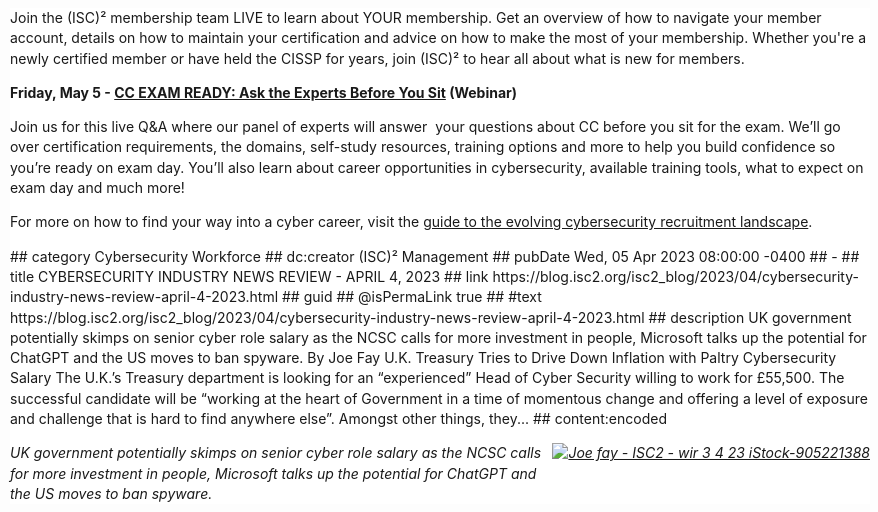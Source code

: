 <p><span data-contrast="auto">Join the (ISC)² membership team LIVE to learn about YOUR membership. Get an overview of how to navigate your member account, details on how to maintain your certification and advice on how to make the most of your membership. Whether you&#39;re a newly certified member or have held the CISSP for years, join (ISC)² to hear all about what is new for members.</span><span data-ccp-props="{&quot;201341983&quot;:0,&quot;335559739&quot;:160,&quot;335559740&quot;:259}">&#0160;</span></p>
<p><strong><span data-contrast="auto">Friday, May 5 - </span></strong><a href="https://www.brighttalk.com/webcast/13159/577265"><strong><span data-contrast="none">CC EXAM READY: Ask the Experts Before You Sit</span></strong></a><strong><span data-contrast="auto"> (Webinar)</span></strong><span data-ccp-props="{&quot;201341983&quot;:0,&quot;335559739&quot;:160,&quot;335559740&quot;:259}">&#0160;</span></p>
<p><span data-contrast="auto">Join us for this live Q&amp;A where our panel of experts will answer </span><span data-contrast="auto">&#0160;</span><span data-contrast="auto">your questions about CC before you sit for the exam. We’ll go over certification requirements, the domains, self-study resources, training options and more to help you build confidence so you’re ready on exam day. You’ll also learn about career opportunities in cybersecurity, available training tools, what to expect on exam day and much more!</span><span data-ccp-props="{&quot;201341983&quot;:0,&quot;335559739&quot;:160,&quot;335559740&quot;:259}">&#0160;</span></p>
<p><span data-contrast="auto">For more on how to find your way into a cyber career, visit the </span><a href="https://www.isc2.org/Cybersecurity-Careers/How-to-Get-a-Cybersecurity-Job"><span data-contrast="none">guide to the evolving cybersecurity recruitment landscape</span></a><span data-contrast="auto">.</span><span data-ccp-props="{&quot;201341983&quot;:0,&quot;335559739&quot;:160,&quot;335559740&quot;:259}">&#0160;</span></p>
## category
Cybersecurity Workforce
## dc:creator
(ISC)² Management
## pubDate
Wed, 05 Apr 2023 08:00:00 -0400
## -
## title
CYBERSECURITY INDUSTRY NEWS REVIEW - APRIL 4, 2023
## link
https://blog.isc2.org/isc2_blog/2023/04/cybersecurity-industry-news-review-april-4-2023.html
## guid
## @isPermaLink
true
## #text
https://blog.isc2.org/isc2_blog/2023/04/cybersecurity-industry-news-review-april-4-2023.html
## description
UK government potentially skimps on senior cyber role salary as the NCSC calls for more investment in people, Microsoft talks up the potential for ChatGPT and the US moves to ban spyware. By Joe Fay U.K. Treasury Tries to Drive Down Inflation with Paltry Cybersecurity Salary The U.K.’s Treasury department is looking for an “experienced” Head of Cyber Security willing to work for £55,500. The successful candidate will be “working at the heart of Government in a time of momentous change and offering a level of exposure and challenge that is hard to find anywhere else”. Amongst other things, they...
## content:encoded
<p><em><span class="TextRun Highlight MacChromeBold SCXW238894165 BCX0" data-contrast="auto" lang="EN" xml:lang="EN"><span class="NormalTextRun SCXW238894165 BCX0"> <a class="asset-img-link" href="https://blog.isc2.org/.a/6a00e54f109b67883402b7519e1900200c-pi" style="float: right;"><img alt="Joe fay - ISC2 - wir 3 4 23 iStock-905221388" class="asset  asset-image at-xid-6a00e54f109b67883402b7519e1900200c img-responsive" src="https://blog.isc2.org/.a/6a00e54f109b67883402b7519e1900200c-320wi" style="margin: 0px 0px 5px 5px;" title="Joe fay - ISC2 - wir 3 4 23 iStock-905221388" /></a>UK government potentially skimps on senior cyber role salary as the NCSC calls for more investment in people, Microsoft talks up the potential for </span><span class="NormalTextRun SCXW238894165 BCX0">ChatGPT</span><span class="NormalTextRun SCXW238894165 BCX0"> and the US moves to ban spyware.</span></span><span class="EOP SCXW238894165 BCX0" data-ccp-props="{&quot;201341983&quot;:0,&quot;335559738&quot;:240,&quot;335559739&quot;:240,&quot;335559740&quot;:276}">&#0160;</span></em></p>